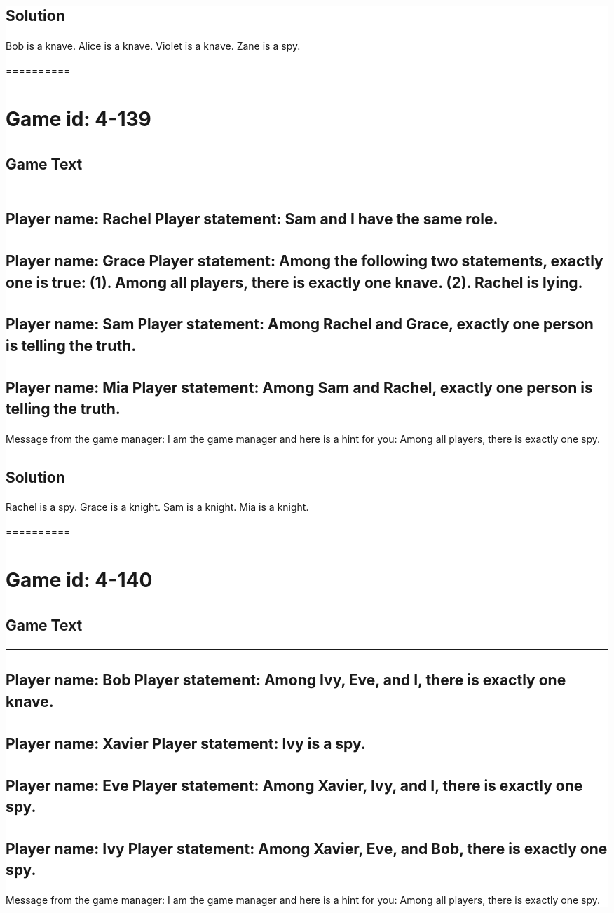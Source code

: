 
## Solution
Bob is a knave.
Alice is a knave.
Violet is a knave.
Zane is a spy.


==========
# Game id: 4-139

## Game Text
---
Player name: Rachel
Player statement: Sam and I have the same role.
---
Player name: Grace
Player statement: Among the following two statements, exactly one is true: 
 (1). Among all players, there is exactly one knave.
 (2). Rachel is lying.
---
Player name: Sam
Player statement: Among Rachel and Grace, exactly one person is telling the truth.
---
Player name: Mia
Player statement: Among Sam and Rachel, exactly one person is telling the truth.
---
Message from the game manager: I am the game manager and here is a hint for you: Among all players, there is exactly one spy.


## Solution
Rachel is a spy.
Grace is a knight.
Sam is a knight.
Mia is a knight.


==========
# Game id: 4-140

## Game Text
---
Player name: Bob
Player statement: Among Ivy, Eve, and I, there is exactly one knave.
---
Player name: Xavier
Player statement: Ivy is a spy.
---
Player name: Eve
Player statement: Among Xavier, Ivy, and I, there is exactly one spy.
---
Player name: Ivy
Player statement: Among Xavier, Eve, and Bob, there is exactly one spy.
---
Message from the game manager: I am the game manager and here is a hint for you: Among all players, there is exactly one spy.
